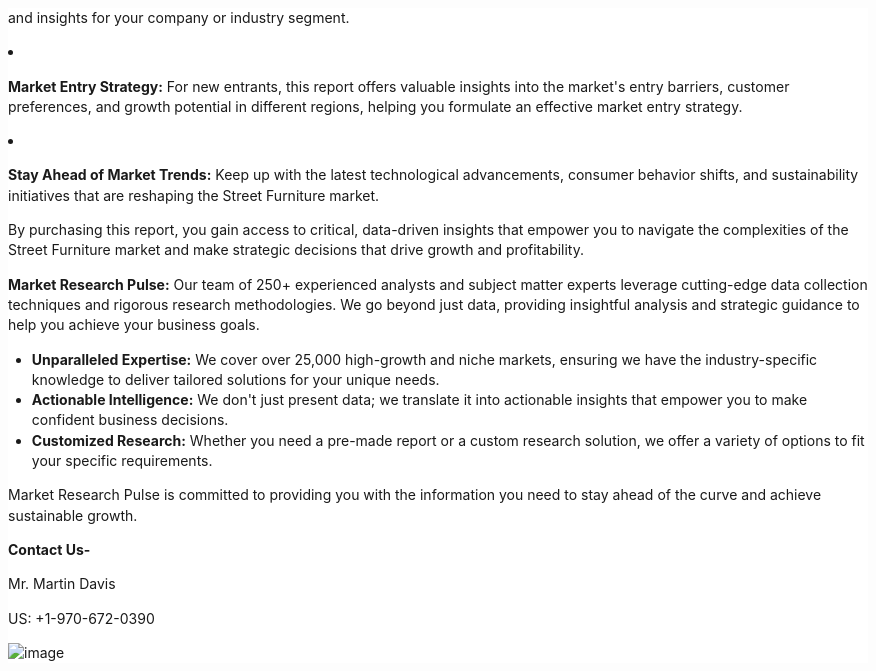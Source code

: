 and insights for your company or industry segment.</p></li><li><p><strong>Market Entry Strategy:</strong> For new entrants, this report offers valuable insights into the market's entry barriers, customer preferences, and growth potential in different regions, helping you formulate an effective market entry strategy.</p></li><li><p><strong>Stay Ahead of Market Trends:</strong> Keep up with the latest technological advancements, consumer behavior shifts, and sustainability initiatives that are reshaping the Street Furniture market.</p></li></ol><p>By purchasing this report, you gain access to critical, data-driven insights that empower you to navigate the complexities of the Street Furniture market and make strategic decisions that drive growth and profitability.</p><p><strong>Market Research Pulse:</strong>&nbsp;Our team of 250+ experienced analysts and subject matter experts leverage cutting-edge data collection techniques and rigorous research methodologies. We go beyond just data, providing insightful analysis and strategic guidance to help you achieve your business goals.</p><ul><li><strong>Unparalleled Expertise:</strong>&nbsp;We cover over 25,000 high-growth and niche markets, ensuring we have the industry-specific knowledge to deliver tailored solutions for your unique needs.</li><li><strong>Actionable Intelligence:</strong>&nbsp;We don't just present data; we translate it into actionable insights that empower you to make confident business decisions.</li><li><strong>Customized Research:</strong>&nbsp;Whether you need a pre-made report or a custom research solution, we offer a variety of options to fit your specific requirements.</li></ul><p>Market Research Pulse is committed to providing you with the information you need to stay ahead of the curve and achieve sustainable growth.</p><p><strong>Contact Us-</strong></p><p>Mr. Martin Davis</p><p>US: +1-970-672-0390</p>
![image](https://github.com/user-attachments/assets/2aaf176d-f761-491b-9962-ee51a188c40e)
